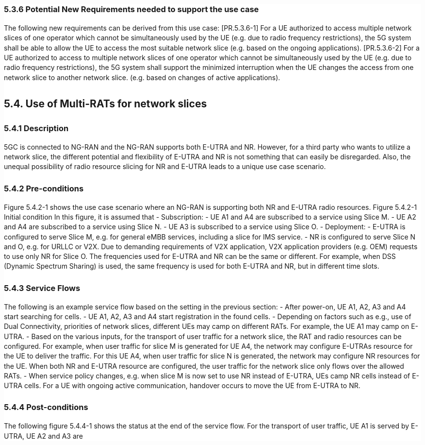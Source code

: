 ### 5.3.6 Potential New Requirements needed to support the use case
The following new requirements can be derived from this use case:
[PR.5.3.6-1] For a UE authorized to access multiple network slices of one
operator which cannot be simultaneously used by the UE (e.g. due to radio
frequency restrictions), the 5G system shall be able to allow the UE to access
the most suitable network slice (e.g. based on the ongoing applications).
[PR.5.3.6-2] For a UE authorized to access to multiple network slices of one
operator which cannot be simultaneously used by the UE (e.g. due to radio
frequency restrictions), the 5G system shall support the minimized
interruption when the UE changes the access from one network slice to another
network slice. (e.g. based on changes of active applications).
## 5.4. Use of Multi-RATs for network slices
### 5.4.1 Description
5GC is connected to NG-RAN and the NG-RAN supports both E-UTRA and NR.
However, for a third party who wants to utilize a network slice, the different
potential and flexibility of E-UTRA and NR is not something that can easily be
disregarded.
Also, the unequal possibility of radio resource slicing for NR and E-UTRA
leads to a unique use case scenario.
### 5.4.2 Pre-conditions
Figure 5.4.2-1 shows the use case scenario where an NG-RAN is supporting both
NR and E-UTRA radio resources.
Figure 5.4.2-1 Initial condition
In this figure, it is assumed that
\- Subscription:
\- UE A1 and A4 are subscribed to a service using Slice M.
\- UE A2 and A4 are subscribed to a service using Slice N.
\- UE A3 is subscribed to a service using Slice O.
\- Deployment:
\- E-UTRA is configured to serve Slice M, e.g. for general eMBB services,
including a slice for IMS service.
\- NR is configured to serve Slice N and O, e.g. for URLLC or V2X. Due to
demanding requirements of V2X application, V2X application providers (e.g.
OEM) requests to use only NR for Slice O.
The frequencies used for E-UTRA and NR can be the same or different. For
example, when DSS (Dynamic Spectrum Sharing) is used, the same frequency is
used for both E-UTRA and NR, but in different time slots.
### 5.4.3 Service Flows
The following is an example service flow based on the setting in the previous
section:
\- After power-on, UE A1, A2, A3 and A4 start searching for cells.
\- UE A1, A2, A3 and A4 start registration in the found cells.
\- Depending on factors such as e.g., use of Dual Connectivity, priorities of
network slices, different UEs may camp on different RATs. For example, the UE
A1 may camp on E-UTRA.
\- Based on the various inputs, for the transport of user traffic for a
network slice, the RAT and radio resources can be configured. For example,
when user traffic for slice M is generated for UE A4, the network may
configure E-UTRAs resource for the UE to deliver the traffic. For this UE A4,
when user traffic for slice N is generated, the network may configure NR
resources for the UE. When both NR and E-UTRA resource are configured, the
user traffic for the network slice only flows over the allowed RATs.
\- When service policy changes, e.g. when slice M is now set to use NR instead
of E-UTRA, UEs camp NR cells instead of E-UTRA cells. For a UE with ongoing
active communication, handover occurs to move the UE from E-UTRA to NR.
### 5.4.4 Post-conditions
The following figure 5.4.4-1 shows the status at the end of the service flow.
For the transport of user traffic, UE A1 is served by E-UTRA, UE A2 and A3 are